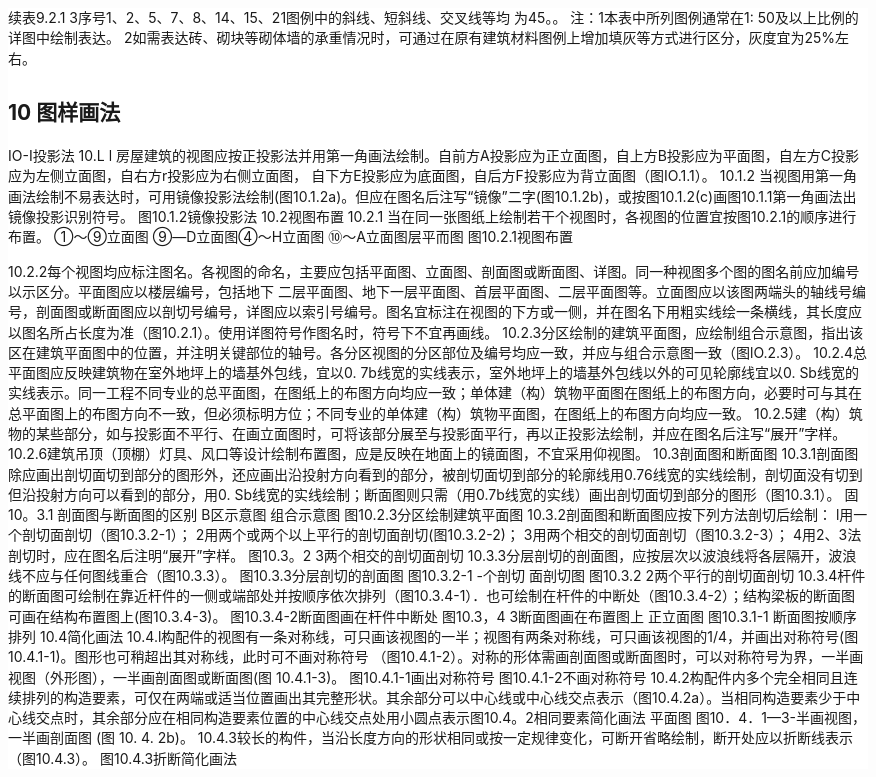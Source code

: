 续表9.2.1
3序号1、2、5、7、8、14、15、21图例中的斜线、短斜线、交叉线等均
  为45。。
注：1本表中所列图例通常在1: 50及以上比例的详图中绘制表达。
2如需表达砖、砌块等砌体墙的承重情况时，可通过在原有建筑材料图例上增加填灰等方式进行区分，灰度宜为25%左右。

## 10  图样画法

IO-I投影法
10.L l  房屋建筑的视图应按正投影法并用第一角画法绘制。自前方A投影应为正立面图，自上方B投影应为平面图，自左方C投影应为左侧立面图，自右方r投影应为右侧立面图，
自下方E投影应为底面图，自后方F投影应为背立面图（图IO.1.1）。
10.1.2  当视图用第一角画法绘制不易表达时，可用镜像投影法绘制(图10.1.2a)。但应在图名后注写“镜像”二字(图10.1.2b)，或按图10.1.2(c)画图10.1.1第一角画法出镜像投影识别符号。
图10.1.2镜像投影法
10.2视图布置
10.2.1  当在同一张图纸上绘制若干个视图时，各视图的位置宜按图10.2.1的顺序进行布置。
①～⑨立面图
⑨—D立面图④～H立面图  ⑩～A立面图层平而图
图10.2.1视图布置

10.2.2每个视图均应标注图名。各视图的命名，主要应包括平面图、立面图、剖面图或断面图、详图。同一种视图多个图的图名前应加编号以示区分。平面图应以楼层编号，包括地下
二层平面图、地下一层平面图、首层平面图、二层平面图等。立面图应以该图两端头的轴线号编号，剖面图或断面图应以剖切号编号，详图应以索引号编号。图名宜标注在视图的下方或一侧，并在图名下用粗实线绘一条横线，其长度应以图名所占长度为准（图10.2.1）。使用详图符号作图名时，符号下不宜再画线。
10.2.3分区绘制的建筑平面图，应绘制组合示意图，指出该区在建筑平面图中的位置，并注明关键部位的轴号。各分区视图的分区部位及编号均应一致，并应与组合示意图一致（图lO.2.3）。
10.2.4总平面图应反映建筑物在室外地坪上的墙基外包线，宜以0. 7b线宽的实线表示，室外地坪上的墙基外包线以外的可见轮廓线宜以0. Sb线宽的实线表示。同一工程不同专业的总平面图，在图纸上的布图方向均应一致；单体建（构）筑物平面图在图纸上的布图方向，必要时可与其在总平面图上的布图方向不一致，但必须标明方位；不同专业的单体建（构）筑物平面图，在图纸上的布图方向均应一致。
10.2.5建（构）筑物的某些部分，如与投影面不平行、在画立面图时，可将该部分展至与投影面平行，再以正投影法绘制，并应在图名后注写“展开”字样。
10.2.6建筑吊顶（顶棚）灯具、风口等设计绘制布置图，应是反映在地面上的镜面图，不宜采用仰视图。
10.3剖面图和断面图
10.3.1剖面图除应画出剖切面切到部分的图形外，还应画出沿投射方向看到的部分，被剖切面切到部分的轮廓线用0.76线宽的实线绘制，剖切面没有切到但沿投射方向可以看到的部分，用0. Sb线宽的实线绘制；断面图则只需（用0.7b线宽的实线）画出剖切面切到部分的图形（图10.3.1）。
固10。3.1  剖面图与断面图的区别
B区示意图
组合示意图
图10.2.3分区绘制建筑平面图
10.3.2剖面图和断面图应按下列方法剖切后绘制：
l用一个剖切面剖切（图10.3.2-1）；
2用两个或两个以上平行的剖切面剖切(图10.3.2-2)；
3用两个相交的剖切面剖切（图10.3.2-3）；
4用2、3法剖切时，应在图名后注明“展开”字样。
图10.3。2 3两个相交的剖切面剖切
10.3.3分层剖切的剖面图，应按层次以波浪线将各层隔开，波浪线不应与任何图线重合（图10.3.3）。
图10.3.3分层剖切的剖面图
图10.3.2-1   -个剖切
面剖切图
图10.3.2 2两个平行的剖切面剖切
10.3.4杆件的断面图可绘制在靠近杆件的一侧或端部处并按顺序依次排列（图10.3.4-1）．也可绘制在杆件的中断处（图10.3.4-2）；结构梁板的断面图可画在结构布置图上(图10.3.4-3)。
图10.3.4-2断面图画在杆件中断处
图10.3，4 3断面图画在布置图上
正立面图
图10.3.1-1  断面图按顺序排列
10.4简化画法
10.4.l构配件的视图有一条对称线，可只画该视图的一半；视图有两条对称线，可只画该视图的1/4，并画出对称符号(图10.4.1-1)。图形也可稍超出其对称线，此时可不画对称符号
（图10.4.1-2）。对称的形体需画剖面图或断面图时，可以对称符号为界，一半画视图（外形图），一半画剖面图或断面图(图
10.4.1-3)。
图10.4.1-1画出对称符号
图10.4.1-2不画对称符号
10.4.2构配件内多个完全相同且连续排列的构造要素，可仅在两端或适当位置画出其完整形状。其余部分可以中心线或中心线交点表示（图10.4.2a）。当相同构造要素少于中心线交点时，其余部分应在相同构造要素位置的中心线交点处用小圆点表示图10.4。2相同要素简化画法
平面图
图10．4．1—3-半画视图，一半画剖面图
(图 10. 4. 2b)。
10.4.3较长的构件，当沿长度方向的形状相同或按一定规律变化，可断开省略绘制，断开处应以折断线表示（图10.4.3）。
图10.4.3折断简化画法